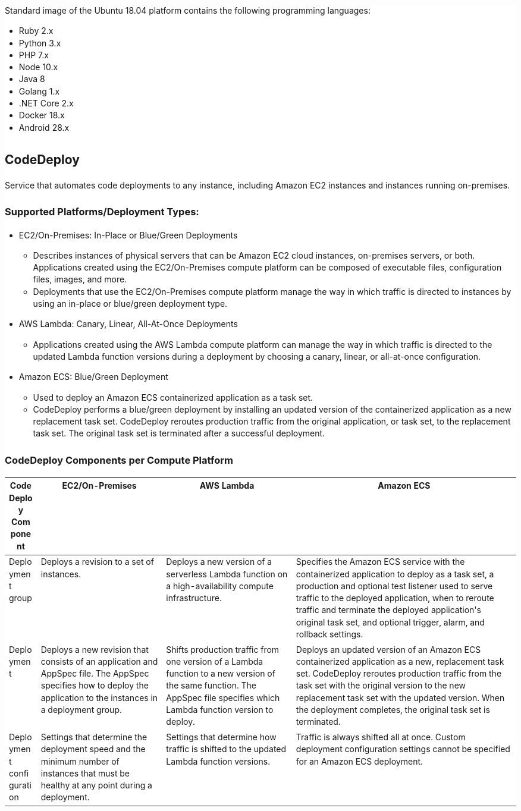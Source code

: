 Standard image of the Ubuntu 18.04 platform contains the following programming languages:
- Ruby	2.x
- Python	3.x
- PHP	7.x
- Node	10.x
- Java	8
- Golang	1.x
- .NET Core	2.x
- Docker	18.x
- Android	28.x

## CodeDeploy
Service that automates code deployments to any instance, including Amazon EC2 instances and instances running on-premises.


### Supported Platforms/Deployment Types:

- EC2/On-Premises: In-Place or Blue/Green Deployments
  - Describes instances of physical servers that can be Amazon EC2 cloud instances, on-premises servers, or both. Applications created using the EC2/On-Premises compute platform can be composed of executable files, configuration files, images, and more.
  - Deployments that use the EC2/On-Premises compute platform manage the way in which traffic is directed to instances by using an in-place or blue/green deployment type.

- AWS Lambda: Canary, Linear, All-At-Once Deployments
  - Applications created using the AWS Lambda compute platform can manage the way in which traffic is directed to the updated Lambda function versions during a deployment by choosing a canary, linear, or all-at-once configuration.

- Amazon ECS: Blue/Green Deployment
  - Used to deploy an Amazon ECS containerized application as a task set.
  - CodeDeploy performs a blue/green deployment by installing an updated version of the containerized application as a new replacement task set. CodeDeploy reroutes production traffic from the original application, or task set, to the replacement task set. The original task set is terminated after a successful deployment.

### CodeDeploy Components per Compute Platform
|CodeDeploy Component	|EC2/On-Premises	|AWS Lambda	|Amazon ECS|
---|---|---|---|
Deployment group	|Deploys a revision to a set of instances.	| Deploys a new version of a serverless Lambda function on a high-availability compute infrastructure.	|Specifies the Amazon ECS service with the containerized application to deploy as a task set, a production and optional test listener used to serve traffic to the deployed application, when to reroute traffic and terminate the deployed application's original task set, and optional trigger, alarm, and rollback settings.|
Deployment|	Deploys a new revision that consists of an application and AppSpec file. The AppSpec specifies how to deploy the application to the instances in a deployment group.	|Shifts production traffic from one version of a Lambda function to a new version of the same function. The AppSpec file specifies which Lambda function version to deploy.	|Deploys an updated version of an Amazon ECS containerized application as a new, replacement task set. CodeDeploy reroutes production traffic from the task set with the original version to the new replacement task set with the updated version. When the deployment completes, the original task set is terminated.|
Deployment configuration	|Settings that determine the deployment speed and the minimum number of instances that must be healthy at any point during a deployment.	|Settings that determine how traffic is shifted to the updated Lambda function versions.	|Traffic is always shifted all at once. Custom deployment configuration settings cannot be specified for an Amazon ECS deployment.|